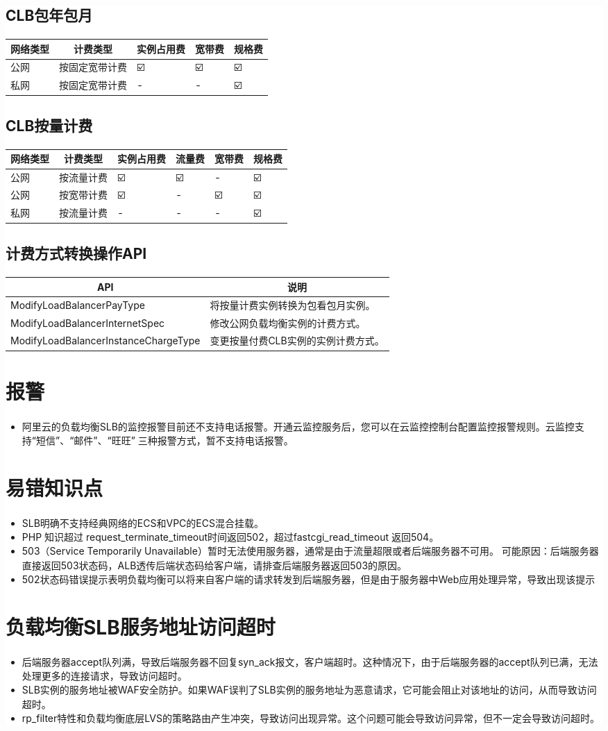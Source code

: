 ## CLB包年包月
|网络类型|计费类型|实例占用费|宽带费|规格费|
|-|-|-|-|-|
|公网|按固定宽带计费|☑️|☑️|☑️|
|私网|按固定宽带计费|-|-|☑️|

## CLB按量计费
|网络类型|计费类型|实例占用费|流量费|宽带费|规格费|
|-|-|-|-|-|-|
|公网|按流量计费|☑️|☑️|-|☑️|
|公网|按宽带计费|☑️|-|☑️|☑️|
|私网|按流量计费|-|-|-|☑️|

## 计费方式转换操作API
|API|说明|
|-|-|
|ModifyLoadBalancerPayType|将按量计费实例转换为包看包月实例。|
|ModifyLoadBalancerInternetSpec|修改公网负载均衡实例的计费方式。|
|ModifyLoadBalancerInstanceChargeType|变更按量付费CLB实例的实例计费方式。|

# 报警
* 阿里云的负载均衡SLB的监控报警目前还不支持电话报警。开通云监控服务后，您可以在云监控控制台配置监控报警规则。云监控支持“短信”、“邮件”、“旺旺” 三种报警方式，暂不支持电话报警。

# 易错知识点
* SLB明确不支持经典网络的ECS和VPC的ECS混合挂载。
* PHP 知识超过 request_terminate_timeout时间返回502，超过fastcgi_read_timeout 返回504。
* 503（Service Temporarily Unavailable）暂时无法使用服务器，通常是由于流量超限或者后端服务器不可用。
可能原因：后端服务器直接返回503状态码，ALB透传后端状态码给客户端，请排查后端服务器返回503的原因。
* 502状态码错误提示表明负载均衡可以将来自客户端的请求转发到后端服务器，但是由于服务器中Web应用处理异常，导致出现该提示
# 负载均衡SLB服务地址访问超时
* 后端服务器accept队列满，导致后端服务器不回复syn_ack报文，客户端超时。这种情况下，由于后端服务器的accept队列已满，无法处理更多的连接请求，导致访问超时。
* SLB实例的服务地址被WAF安全防护。如果WAF误判了SLB实例的服务地址为恶意请求，它可能会阻止对该地址的访问，从而导致访问超时。
* rp_filter特性和负载均衡底层LVS的策略路由产生冲突，导致访问出现异常。这个问题可能会导致访问异常，但不一定会导致访问超时。